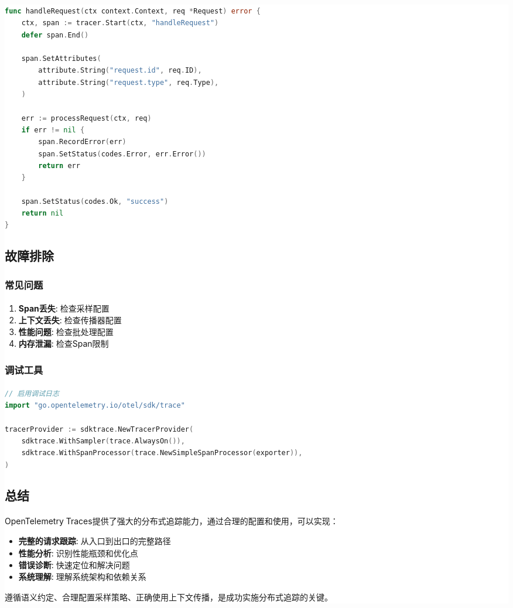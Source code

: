 ```go
func handleRequest(ctx context.Context, req *Request) error {
    ctx, span := tracer.Start(ctx, "handleRequest")
    defer span.End()
    
    span.SetAttributes(
        attribute.String("request.id", req.ID),
        attribute.String("request.type", req.Type),
    )
    
    err := processRequest(ctx, req)
    if err != nil {
        span.RecordError(err)
        span.SetStatus(codes.Error, err.Error())
        return err
    }
    
    span.SetStatus(codes.Ok, "success")
    return nil
}
```

## 故障排除

### 常见问题

1. **Span丢失**: 检查采样配置
2. **上下文丢失**: 检查传播器配置
3. **性能问题**: 检查批处理配置
4. **内存泄漏**: 检查Span限制

### 调试工具

```go
// 启用调试日志
import "go.opentelemetry.io/otel/sdk/trace"

tracerProvider := sdktrace.NewTracerProvider(
    sdktrace.WithSampler(trace.AlwaysOn()),
    sdktrace.WithSpanProcessor(trace.NewSimpleSpanProcessor(exporter)),
)
```

## 总结

OpenTelemetry Traces提供了强大的分布式追踪能力，通过合理的配置和使用，可以实现：

- **完整的请求跟踪**: 从入口到出口的完整路径
- **性能分析**: 识别性能瓶颈和优化点
- **错误诊断**: 快速定位和解决问题
- **系统理解**: 理解系统架构和依赖关系

遵循语义约定、合理配置采样策略、正确使用上下文传播，是成功实施分布式追踪的关键。
